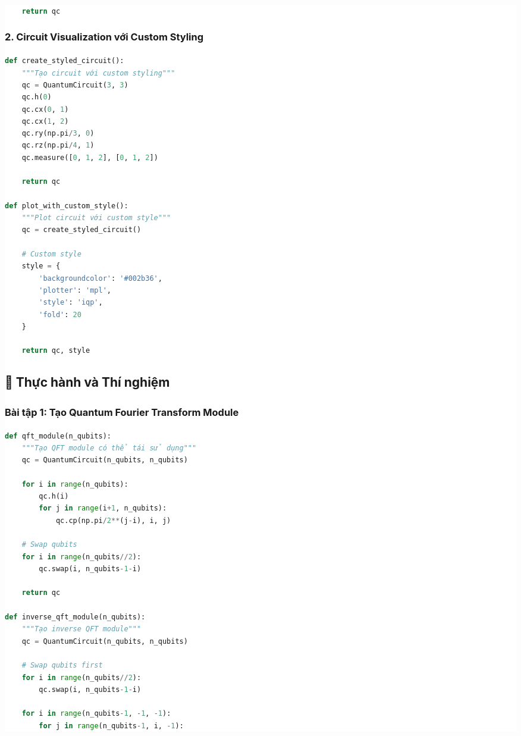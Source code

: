 ```python
    return qc
```

### 2. Circuit Visualization với Custom Styling

```python
def create_styled_circuit():
    """Tạo circuit với custom styling"""
    qc = QuantumCircuit(3, 3)
    qc.h(0)
    qc.cx(0, 1)
    qc.cx(1, 2)
    qc.ry(np.pi/3, 0)
    qc.rz(np.pi/4, 1)
    qc.measure([0, 1, 2], [0, 1, 2])
    
    return qc

def plot_with_custom_style():
    """Plot circuit với custom style"""
    qc = create_styled_circuit()
    
    # Custom style
    style = {
        'backgroundcolor': '#002b36',
        'plotter': 'mpl',
        'style': 'iqp',
        'fold': 20
    }
    
    return qc, style
```

## 🔬 Thực hành và Thí nghiệm

### Bài tập 1: Tạo Quantum Fourier Transform Module

```python
def qft_module(n_qubits):
    """Tạo QFT module có thể tái sử dụng"""
    qc = QuantumCircuit(n_qubits, n_qubits)
    
    for i in range(n_qubits):
        qc.h(i)
        for j in range(i+1, n_qubits):
            qc.cp(np.pi/2**(j-i), i, j)
    
    # Swap qubits
    for i in range(n_qubits//2):
        qc.swap(i, n_qubits-1-i)
    
    return qc

def inverse_qft_module(n_qubits):
    """Tạo inverse QFT module"""
    qc = QuantumCircuit(n_qubits, n_qubits)
    
    # Swap qubits first
    for i in range(n_qubits//2):
        qc.swap(i, n_qubits-1-i)
    
    for i in range(n_qubits-1, -1, -1):
        for j in range(n_qubits-1, i, -1):
```